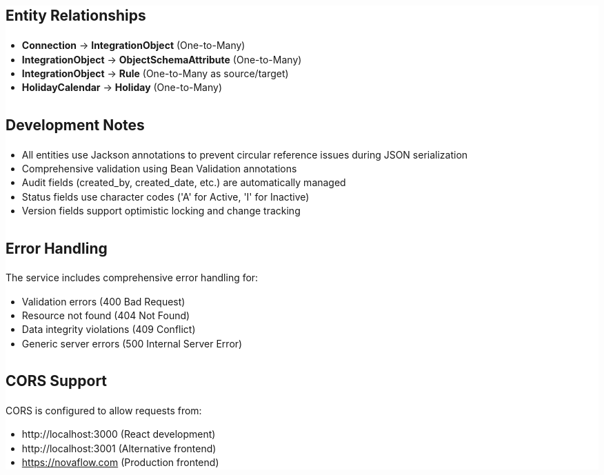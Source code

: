 ## Entity Relationships

- **Connection** → **IntegrationObject** (One-to-Many)
- **IntegrationObject** → **ObjectSchemaAttribute** (One-to-Many)
- **IntegrationObject** → **Rule** (One-to-Many as source/target)
- **HolidayCalendar** → **Holiday** (One-to-Many)

## Development Notes

- All entities use Jackson annotations to prevent circular reference issues during JSON serialization
- Comprehensive validation using Bean Validation annotations
- Audit fields (created_by, created_date, etc.) are automatically managed
- Status fields use character codes ('A' for Active, 'I' for Inactive)
- Version fields support optimistic locking and change tracking

## Error Handling

The service includes comprehensive error handling for:
- Validation errors (400 Bad Request)
- Resource not found (404 Not Found)
- Data integrity violations (409 Conflict)
- Generic server errors (500 Internal Server Error)

## CORS Support

CORS is configured to allow requests from:
- http://localhost:3000 (React development)
- http://localhost:3001 (Alternative frontend)
- https://novaflow.com (Production frontend)
